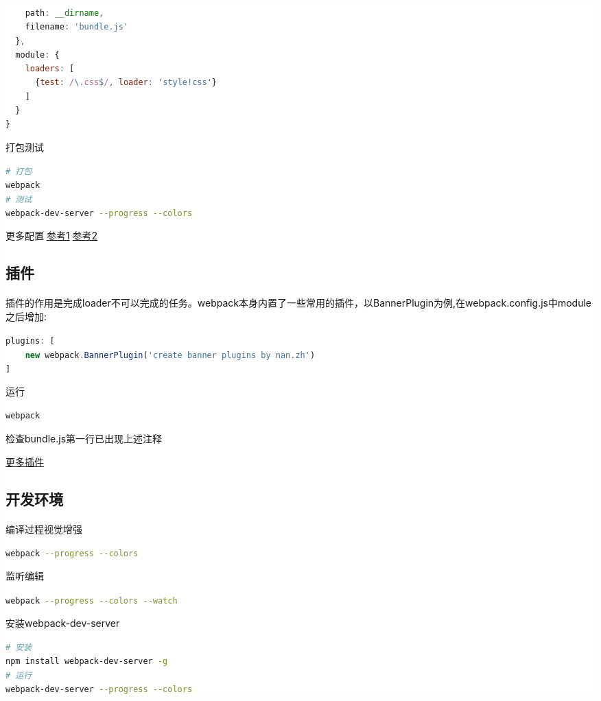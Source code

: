 ```js
    path: __dirname,
    filename: 'bundle.js'
  },
  module: {
    loaders: [
      {test: /\.css$/, loader: 'style!css'}
    ]
  }
}
```
打包测试
```sh
# 打包
webpack
# 测试
webpack-dev-server --progress --colors
```

更多配置 [参考1](https://zhuanlan.zhihu.com/p/21346555)
[参考2](http://blog.csdn.net/keliyxyz/article/details/51527476)

## 插件
插件的作用是完成loader不可以完成的任务。webpack本身内置了一些常用的插件，以BannerPlugin为例,在webpack.config.js中module之后增加:
```js
plugins: [
	new webpack.BannerPlugin('create banner plugins by nan.zh')
]
```
运行
```sh
webpack
```
检查bundle.js第一行已出现上述注释

[更多插件](https://webpack.js.org/plugins) 

## 开发环境 
编译过程视觉增强
```sh
webpack --progress --colors
```

监听编辑
```sh
webpack --progress --colors --watch
```

安装webpack-dev-server
```sh
# 安装
npm install webpack-dev-server -g
# 运行
webpack-dev-server --progress --colors
```
